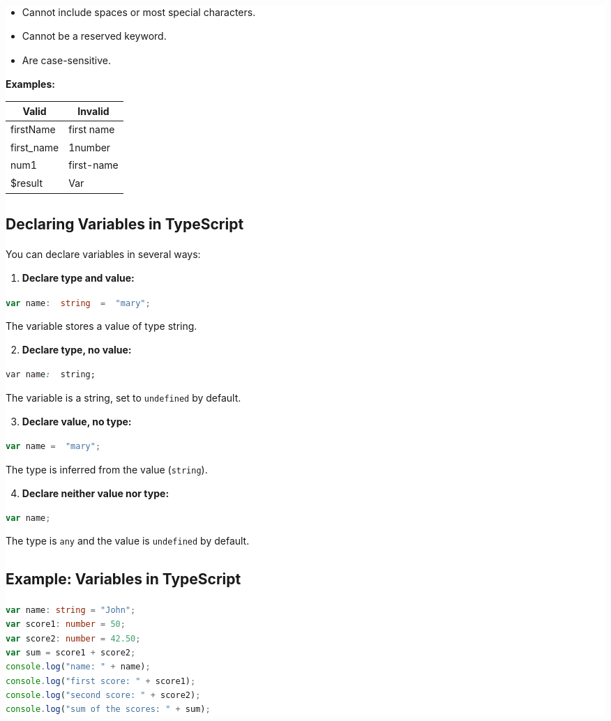 -   Cannot include spaces or most special characters.
    
-   Cannot be a reserved keyword.
    
-   Are case-sensitive.
    

**Examples:**


| Valid       | Invalid      |
|-------------|-------------|
| firstName   | first name   |
| first_name  | 1number     |
| num1        | first-name  |
| $result     | Var         |

## Declaring Variables in TypeScript

You can declare variables in several ways:

1.  **Declare type and value:**
    
```typescript
var name:  string  =  "mary";
   ```
    
   The variable stores a value of type string.
    
2.  **Declare type, no value:**
    
 ```css    
var name:  string;
  ```
    
   The variable is a string, set to  `undefined`  by default.
    
3.  **Declare value, no type:**
    
```typescript   
var name =  "mary";
```
The type is inferred from the value (`string`).
    
4.  **Declare neither value nor type:**
    
```typescript    
var name;
```
    
   The type is  `any`  and the value is  `undefined`  by default.
    

## Example: Variables in TypeScript

```typescript
var name: string = "John";
var score1: number = 50;
var score2: number = 42.50;
var sum = score1 + score2;
console.log("name: " + name);
console.log("first score: " + score1);
console.log("second score: " + score2);
console.log("sum of the scores: " + sum);

```
